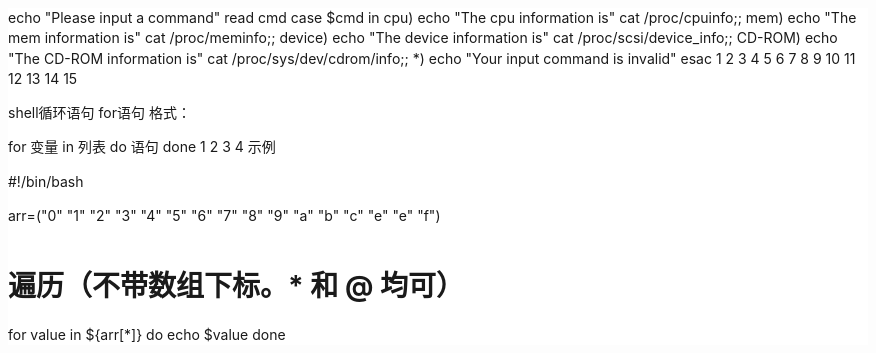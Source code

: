 echo "Please input a command"
read cmd
case $cmd in
cpu)    echo "The cpu information is"
        cat  /proc/cpuinfo;;
mem)    echo "The mem information is"
        cat /proc/meminfo;;
device) echo "The device information is"
        cat /proc/scsi/device_info;;
CD-ROM) echo "The CD-ROM information is"
        cat /proc/sys/dev/cdrom/info;;
*)      echo "Your input command is invalid"
esac
1
2
3
4
5
6
7
8
9
10
11
12
13
14
15

shell循环语句
for语句
格式：

for 变量 in 列表
do
语句
done
1
2
3
4
示例

#!/bin/bash

arr=("0" "1" "2" "3" "4" "5" "6" "7" "8" "9" "a" "b" "c" "e" "e" "f")

# 遍历（不带数组下标。* 和 @ 均可）
for value in ${arr[*]}
do
echo $value
done

